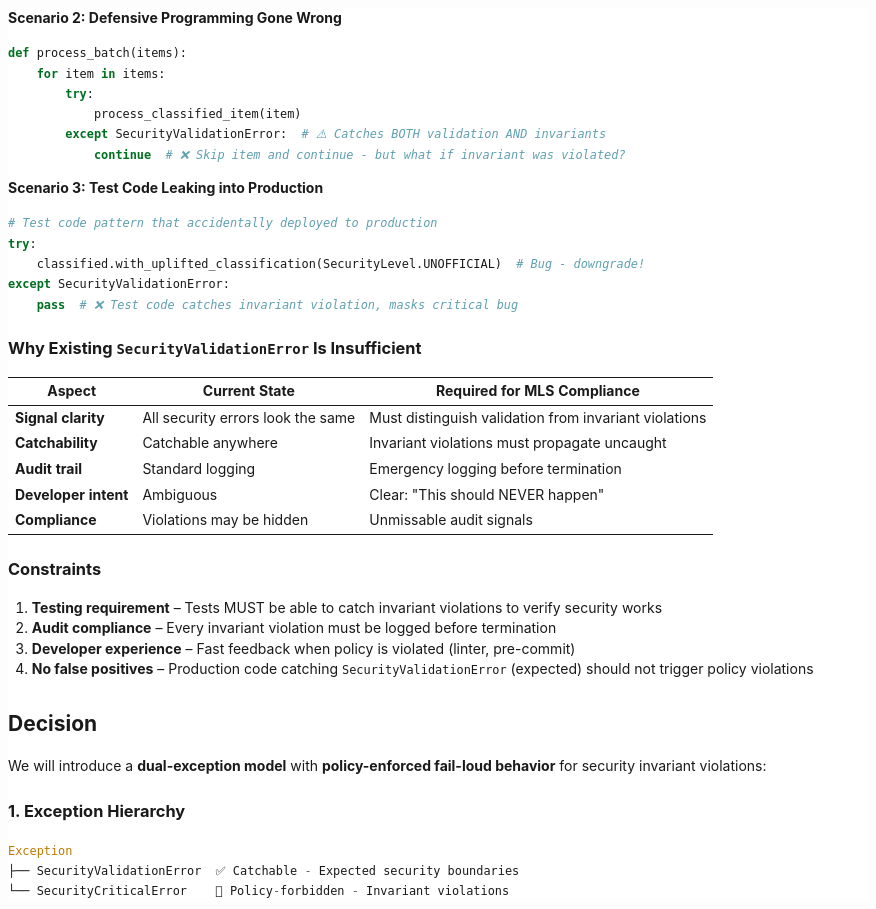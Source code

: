 **Scenario 2: Defensive Programming Gone Wrong**
```python
def process_batch(items):
    for item in items:
        try:
            process_classified_item(item)
        except SecurityValidationError:  # ⚠️ Catches BOTH validation AND invariants
            continue  # ❌ Skip item and continue - but what if invariant was violated?
```

**Scenario 3: Test Code Leaking into Production**
```python
# Test code pattern that accidentally deployed to production
try:
    classified.with_uplifted_classification(SecurityLevel.UNOFFICIAL)  # Bug - downgrade!
except SecurityValidationError:
    pass  # ❌ Test code catches invariant violation, masks critical bug
```

### Why Existing `SecurityValidationError` Is Insufficient

| Aspect | Current State | Required for MLS Compliance |
|--------|---------------|------------------------------|
| **Signal clarity** | All security errors look the same | Must distinguish validation from invariant violations |
| **Catchability** | Catchable anywhere | Invariant violations must propagate uncaught |
| **Audit trail** | Standard logging | Emergency logging before termination |
| **Developer intent** | Ambiguous | Clear: "This should NEVER happen" |
| **Compliance** | Violations may be hidden | Unmissable audit signals |

### Constraints

1. **Testing requirement** – Tests MUST be able to catch invariant violations to verify security works
2. **Audit compliance** – Every invariant violation must be logged before termination
3. **Developer experience** – Fast feedback when policy is violated (linter, pre-commit)
4. **No false positives** – Production code catching `SecurityValidationError` (expected) should not trigger policy violations

## Decision

We will introduce a **dual-exception model** with **policy-enforced fail-loud behavior** for security invariant violations:

### 1. Exception Hierarchy

```python
Exception
├── SecurityValidationError  ✅ Catchable - Expected security boundaries
└── SecurityCriticalError    🚨 Policy-forbidden - Invariant violations
```
